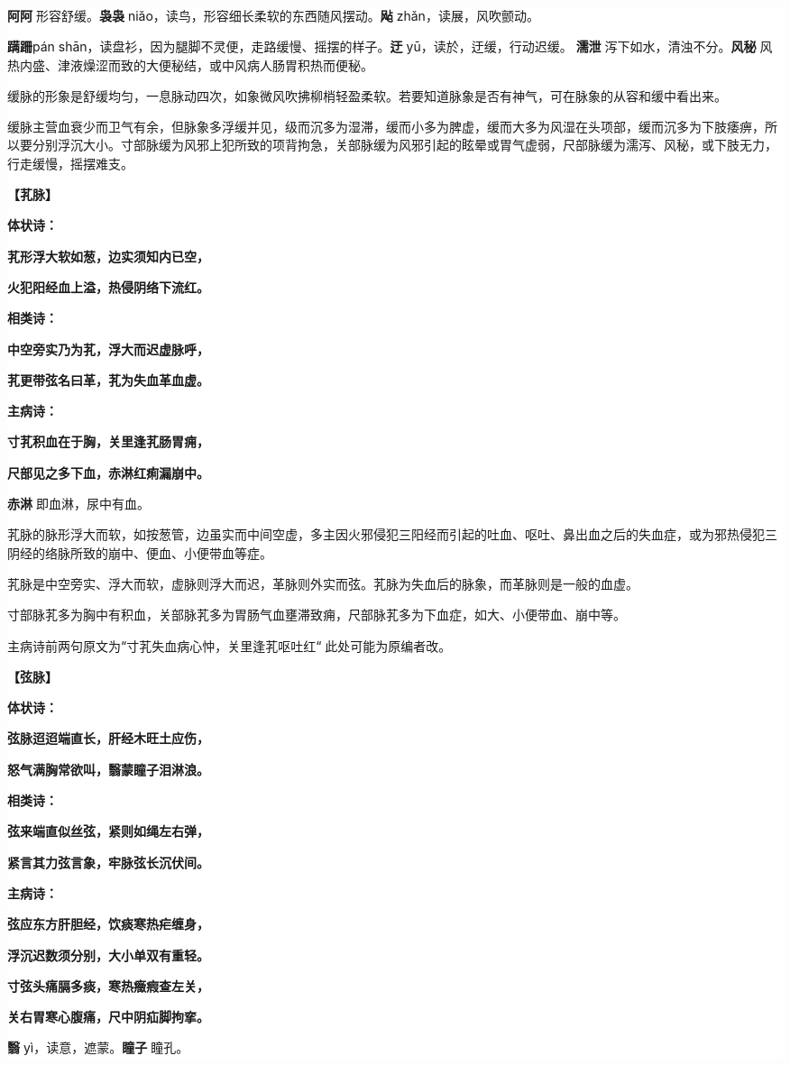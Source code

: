 **阿阿**     形容舒缓。**袅袅**     niǎo，读鸟，形容细长柔软的东西随风摆动。**飐**    zhǎn，读展，风吹颤动。

**蹒跚**pán shān，读盘衫，因为腿脚不灵便，走路缓慢、摇摆的样子。**迂** yū，读於，迂缓，行动迟缓。  **濡泄** 泻下如水，清浊不分。**风秘**  风热内盛、津液燥涩而致的大便秘结，或中风病人肠胃积热而便秘。

缓脉的形象是舒缓均匀，一息脉动四次，如象微风吹拂柳梢轻盈柔软。若要知道脉象是否有神气，可在脉象的从容和缓中看出来。

缓脉主营血衰少而卫气有余，但脉象多浮缓并见，级而沉多为湿滞，缓而小多为脾虚，缓而大多为风湿在头项部，缓而沉多为下肢痿痹，所以要分别浮沉大小。寸部脉缓为风邪上犯所致的项背拘急，关部脉缓为风邪引起的眩晕或胃气虚弱，尺部脉缓为濡泻、风秘，或下肢无力，行走缓慢，摇摆难支。

**【芤脉】**

**体状诗：**

**芤形浮大软如葱，边实须知内已空，**

**火犯阳经血上溢，热侵阴络下流红。**

**相类诗：**

**中空旁实乃为芤，浮大而迟虚脉呼，**

**芤更带弦名曰革，芤为失血革血虚。**

**主病诗：**

**寸芤积血在于胸，关里逢芤肠胃痈，**

**尺部见之多下血，赤淋红痢漏崩中。**

**赤淋**  即血淋，尿中有血。

芤脉的脉形浮大而软，如按葱管，边虽实而中间空虚，多主因火邪侵犯三阳经而引起的吐血、呕吐、鼻出血之后的失血症，或为邪热侵犯三阴经的络脉所致的崩中、便血、小便带血等症。

芤脉是中空旁实、浮大而软，虚脉则浮大而迟，革脉则外实而弦。芤脉为失血后的脉象，而革脉则是一般的血虚。

寸部脉芤多为胸中有积血，关部脉芤多为胃肠气血壅滞致痈，尺部脉芤多为下血症，如大、小便带血、崩中等。

主病诗前两句原文为“寸芤失血病心忡，关里逢芤呕吐红“ 此处可能为原编者改。

**【弦脉】**

**体状诗：**

**弦脉迢迢端直长，肝经木旺土应伤，**

**怒气满胸常欲叫，翳蒙瞳子泪淋浪。**

**相类诗：**

**弦来端直似丝弦，紧则如绳左右弹，**

**紧言其力弦言象，牢脉弦长沉伏间。**

**主病诗：**

**弦应东方肝胆经，饮痰寒热疟缠身，**

**浮沉迟数须分别，大小单双有重轻。**

**寸弦头痛膈多痰，寒热癥瘕查左关，**

**关右胃寒心腹痛，尺中阴疝脚拘挛。**

**翳** yì，读意，遮蒙。**瞳子**  瞳孔。
